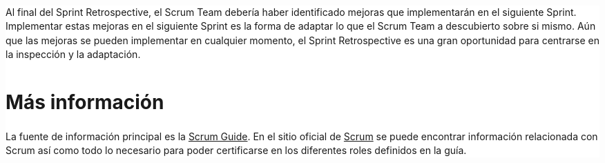 Al final del Sprint Retrospective, el Scrum Team debería haber identificado mejoras que implementarán en el siguiente Sprint. Implementar estas mejoras en el siguiente Sprint es la forma de adaptar lo que el Scrum Team a descubierto sobre si mismo. Aún que las mejoras se pueden implementar en cualquier momento, el Sprint Retrospective es una gran oportunidad para centrarse en la inspección y la adaptación.

# Más información

La fuente de información principal es la [Scrum Guide](http://www.scrumguides.org/scrum-guide.html). En el sitio oficial de [Scrum](https://www.scrum.org/) se puede encontrar información relacionada con Scrum así como todo lo necesario para poder certificarse en los diferentes roles definidos en la guía.
